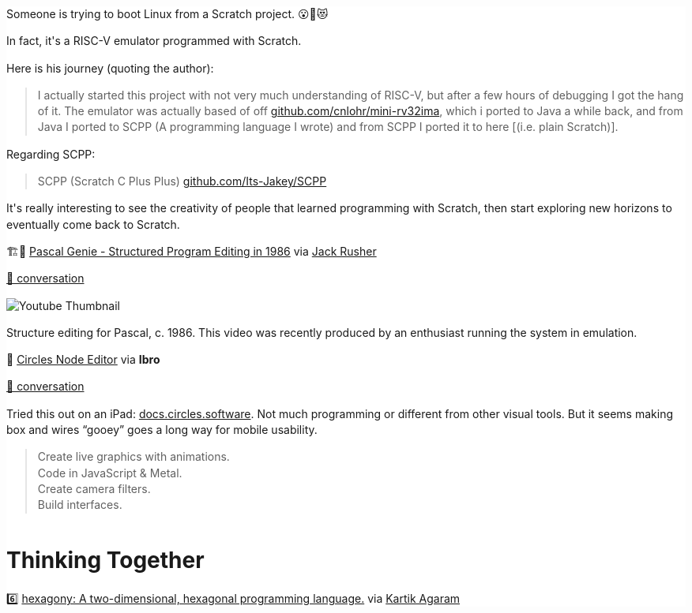 Someone is trying to boot Linux from a Scratch project. 😮🤯😻



In fact, it's a RISC-V emulator programmed with Scratch.



Here is his journey (quoting the author):




> I actually started this project with not very much understanding of RISC-V, but after a few hours of debugging I got the hang of it. The emulator was actually based of off [github.com/cnlohr/mini-rv32ima](https://github.com/cnlohr/mini-rv32ima), which i ported to Java a while back, and from Java I ported to SCPP (A programming language I wrote) and from SCPP I ported it to here [(i.e. plain Scratch)].

Regarding SCPP:




> SCPP (Scratch C Plus Plus) [github.com/Its-Jakey/SCPP](https://github.com/Its-Jakey/SCPP)



It's really interesting to see the creativity of people that learned programming with Scratch, then start exploring new horizons to eventually come back to Scratch.


🏗🎥 [Pascal Genie - Structured Program Editing in 1986](https://www.youtube.com/watch?v=FXx1JGibSz4) via [Jack Rusher](https://twitter.com/jackrusher)

[🧵 conversation](https://marianoguerra.github.io/future-of-coding-weekly/history/weekly/2023/04/W4/linking-together.html#2023-04-21T13:02:56.198Z)

![Youtube Thumbnail](https://img.youtube.com/vi/FXx1JGibSz4/hqdefault.jpg)

Structure editing for Pascal, c. 1986. This video was recently produced by an enthusiast running the system in emulation.


🔌 [Circles Node Editor](https://docs.circles.software/) via **Ibro**

[🧵 conversation](https://marianoguerra.github.io/future-of-coding-weekly/history/weekly/2023/04/W4/present-company.html#2023-04-18T12:10:48.636Z)

Tried this out on an iPad: [docs.circles.software](https://docs.circles.software). Not much programming or different from other visual tools. But it seems making box and wires “gooey” goes a long way for mobile usability.

> Create live graphics with animations.  
> Code in JavaScript & Metal.  
> Create camera filters.  
> Build interfaces.

# Thinking Together

6️⃣ [hexagony: A two-dimensional, hexagonal programming language.](https://github.com/m-ender/hexagony) via [Kartik Agaram](https://github.com/akkartik/mu)
